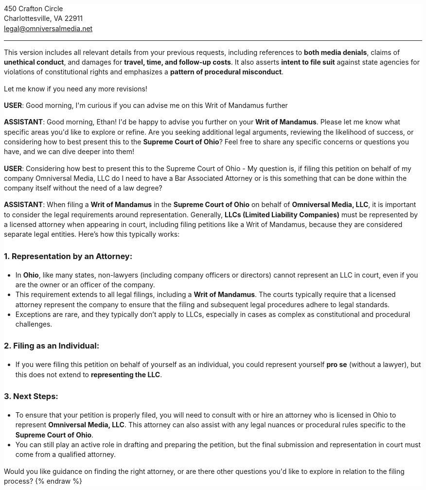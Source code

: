 450 Crafton Circle  
Charlottesville, VA 22911  
legal@omniversalmedia.net

---

This version includes all relevant details from your previous requests, including references to **both media denials**, claims of **unethical conduct**, and damages for **travel, time, and follow-up costs**. It also asserts **intent to file suit** against state agencies for violations of constitutional rights and emphasizes a **pattern of procedural misconduct**.

Let me know if you need any more revisions!

**USER**: Good morning, I'm curious if you can advise me on this Writ of Mandamus further


**ASSISTANT**: Good morning, Ethan! I'd be happy to advise you further on your **Writ of Mandamus**. Please let me know what specific areas you'd like to explore or refine. Are you seeking additional legal arguments, reviewing the likelihood of success, or considering how to best present this to the **Supreme Court of Ohio**? Feel free to share any specific concerns or questions you have, and we can dive deeper into them!

**USER**: Considering how best to present this to the Supreme Court of Ohio - My question is, if filing this petition on behalf of my company Omniversal Media, LLC do I need to have a Bar Associated Attorney or is this something that can be done within the company itself without the need of a law degree?

**ASSISTANT**: When filing a **Writ of Mandamus** in the **Supreme Court of Ohio** on behalf of **Omniversal Media, LLC**, it is important to consider the legal requirements around representation. Generally, **LLCs (Limited Liability Companies)** must be represented by a licensed attorney when appearing in court, including filing petitions like a Writ of Mandamus, because they are considered separate legal entities. Here’s how this typically works:

### 1. **Representation by an Attorney:**
   - In **Ohio**, like many states, non-lawyers (including company officers or directors) cannot represent an LLC in court, even if you are the owner or an officer of the company.
   - This requirement extends to all legal filings, including a **Writ of Mandamus**. The courts typically require that a licensed attorney represent the company to ensure that the filing and subsequent legal procedures adhere to legal standards.
   - Exceptions are rare, and they typically don’t apply to LLCs, especially in cases as complex as constitutional and procedural challenges.

### 2. **Filing as an Individual:**
   - If you were filing this petition on behalf of yourself as an individual, you could represent yourself **pro se** (without a lawyer), but this does not extend to **representing the LLC**.

### 3. **Next Steps:**
   - To ensure that your petition is properly filed, you will need to consult with or hire an attorney who is licensed in Ohio to represent **Omniversal Media, LLC**. This attorney can also assist with any legal nuances or procedural rules specific to the **Supreme Court of Ohio**.
   - You can still play an active role in drafting and preparing the petition, but the final submission and representation in court must come from a qualified attorney.

Would you like guidance on finding the right attorney, or are there other questions you'd like to explore in relation to the filing process?
{% endraw %}
